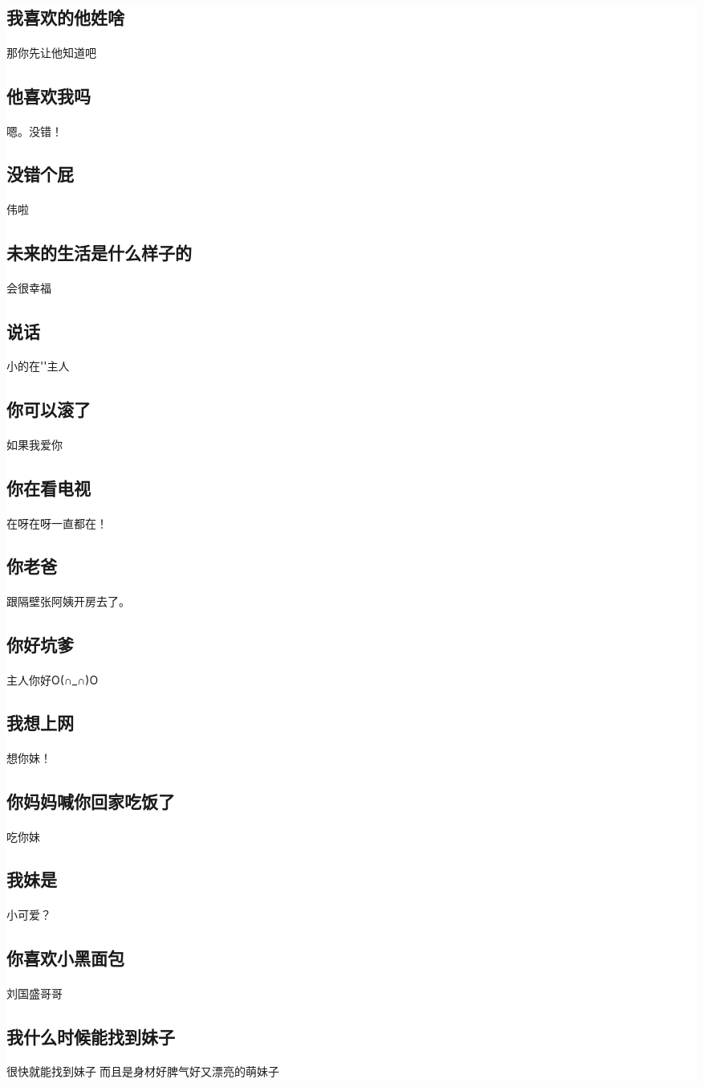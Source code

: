 ## 我喜欢的他姓啥
那你先让他知道吧

## 他喜欢我吗
嗯。没错！

## 没错个屁
伟啦

## 未来的生活是什么样子的
会很幸福

## 说话
小的在''主人

## 你可以滚了
如果我爱你

## 你在看电视
在呀在呀一直都在！

## 你老爸
跟隔壁张阿姨开房去了。

## 你好坑爹
主人你好O(∩_∩)O

## 我想上网
想你妹！

## 你妈妈喊你回家吃饭了
吃你妹

## 我妹是
小可爱？

## 你喜欢小黑面包
刘国盛哥哥

## 我什么时候能找到妹子
很快就能找到妹子 而且是身材好脾气好又漂亮的萌妹子

